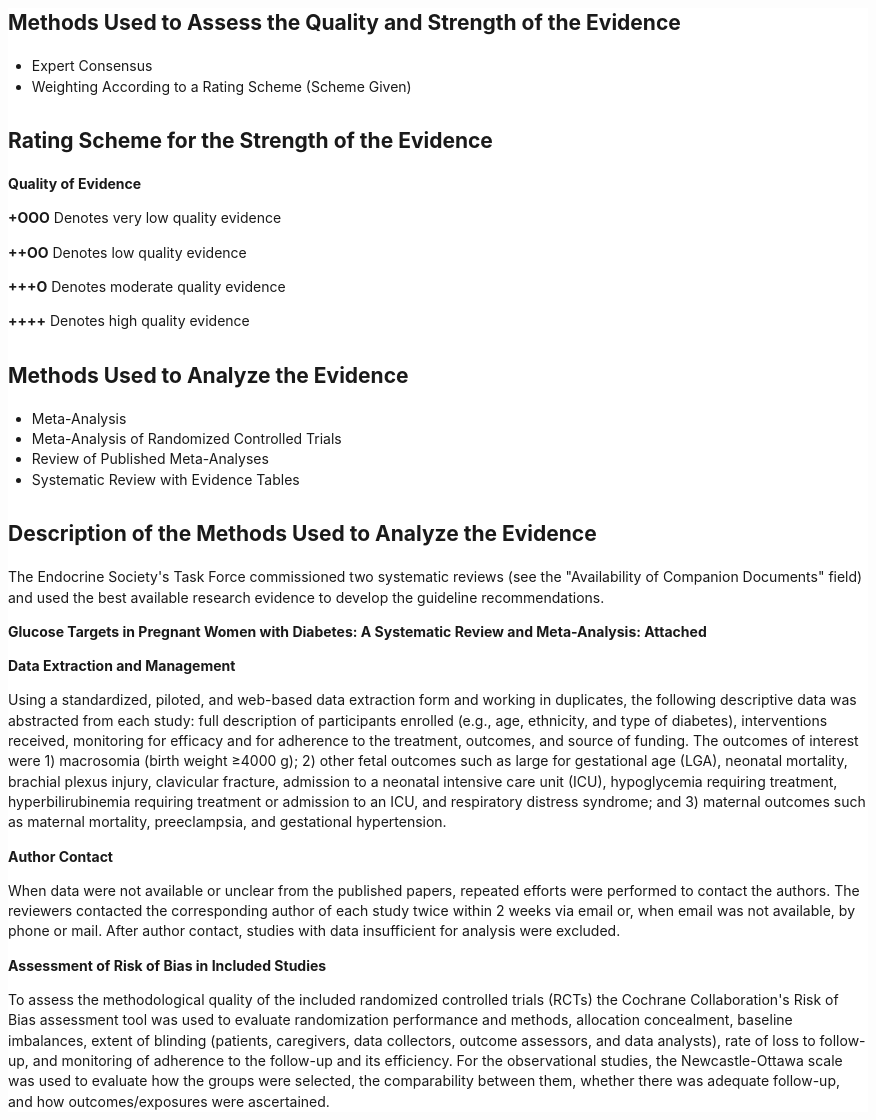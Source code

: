 ## Methods Used to Assess the Quality and Strength of the Evidence

- Expert Consensus
- Weighting According to a Rating Scheme (Scheme Given)

## Rating Scheme for the Strength of the Evidence

<div class="content_para"><p><strong>Quality of Evidence</strong></p>
<p><strong>+OOO</strong> Denotes very low quality evidence</p>
<p><strong>++OO</strong> Denotes low quality evidence</p>
<p><strong>+++O</strong> Denotes moderate quality evidence</p>
<p><strong>++++</strong> Denotes high quality evidence</p></div>

## Methods Used to Analyze the Evidence

- Meta-Analysis
- Meta-Analysis of Randomized Controlled Trials
- Review of Published Meta-Analyses
- Systematic Review with Evidence Tables

## Description of the Methods Used to Analyze the Evidence



The Endocrine Society's Task Force commissioned two systematic reviews (see the "Availability of Companion Documents" field) and used the best available research evidence to develop the guideline recommendations.

**Glucose Targets in Pregnant Women with Diabetes: A Systematic Review and Meta-Analysis: Attached**

**Data Extraction and Management**

Using a standardized, piloted, and web-based data extraction form and working in duplicates, the following descriptive data was abstracted from each study: full description of participants enrolled (e.g., age, ethnicity, and type of diabetes), interventions received, monitoring for efficacy and for adherence to the treatment, outcomes, and source of funding. The outcomes of interest were 1) macrosomia (birth weight ≥4000 g); 2) other fetal outcomes such as large for gestational age (LGA), neonatal mortality, brachial plexus injury, clavicular fracture, admission to a neonatal intensive care unit (ICU), hypoglycemia requiring treatment, hyperbilirubinemia requiring treatment or admission to an ICU, and respiratory distress syndrome; and 3) maternal outcomes such as maternal mortality, preeclampsia, and gestational hypertension.

**Author Contact**

When data were not available or unclear from the published papers, repeated efforts were performed to contact the authors. The reviewers contacted the corresponding author of each study twice within 2 weeks via email or, when email was not available, by phone or mail. After author contact, studies with data insufficient for analysis were excluded.

**Assessment of Risk of Bias in Included Studies**

To assess the methodological quality of the included randomized controlled trials (RCTs) the Cochrane Collaboration's Risk of Bias assessment tool was used to evaluate randomization performance and methods, allocation concealment, baseline imbalances, extent of blinding (patients, caregivers, data collectors, outcome assessors, and data analysts), rate of loss to follow-up, and monitoring of adherence to the follow-up and its efficiency. For the observational studies, the Newcastle-Ottawa scale was used to evaluate how the groups were selected, the comparability between them, whether there was adequate follow-up, and how outcomes/exposures were ascertained.
